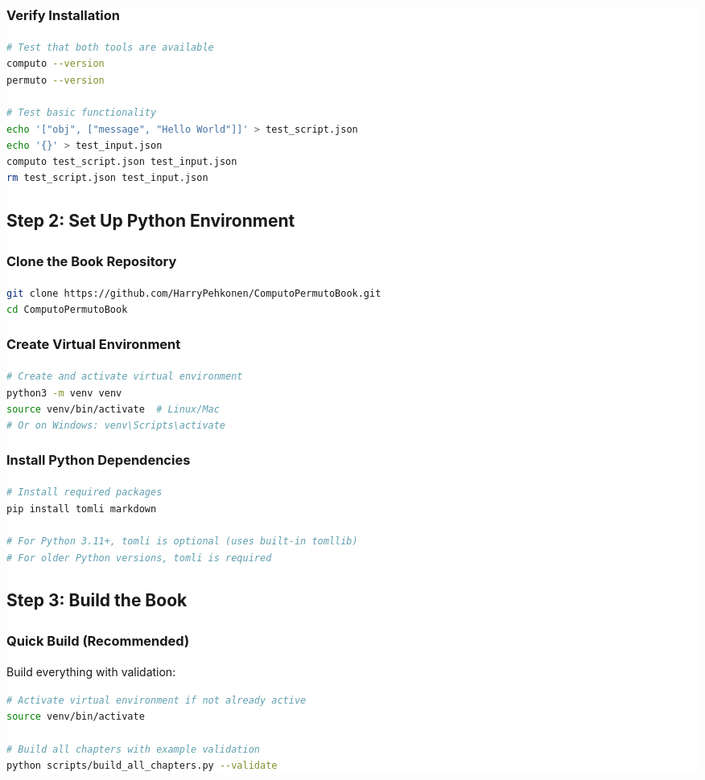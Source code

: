 ### Verify Installation

```bash
# Test that both tools are available
computo --version
permuto --version

# Test basic functionality
echo '["obj", ["message", "Hello World"]]' > test_script.json
echo '{}' > test_input.json
computo test_script.json test_input.json
rm test_script.json test_input.json
```

## Step 2: Set Up Python Environment

### Clone the Book Repository

```bash
git clone https://github.com/HarryPehkonen/ComputoPermutoBook.git
cd ComputoPermutoBook
```

### Create Virtual Environment

```bash
# Create and activate virtual environment
python3 -m venv venv
source venv/bin/activate  # Linux/Mac
# Or on Windows: venv\Scripts\activate
```

### Install Python Dependencies

```bash
# Install required packages
pip install tomli markdown

# For Python 3.11+, tomli is optional (uses built-in tomllib)
# For older Python versions, tomli is required
```

## Step 3: Build the Book

### Quick Build (Recommended)

Build everything with validation:

```bash
# Activate virtual environment if not already active
source venv/bin/activate

# Build all chapters with example validation
python scripts/build_all_chapters.py --validate
```
